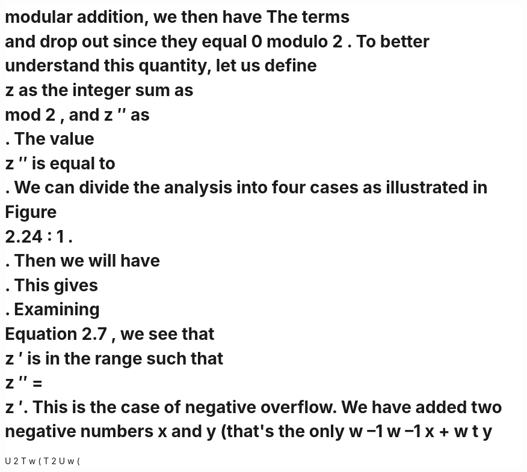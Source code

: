 modular	addition,	we	then	have
The	terms	
and	
drop	out	since	they	equal
0	modulo	2
.
To	better	understand	this	quantity,	let	us	define	
z
	as	the
integer	sum	
as	
mod	2
,	and	
z
″	as	
.	The	value	
z
″	is	equal	to	
.	We	can	divide	the
analysis	into	four	cases	as	illustrated	in	
Figure	
2.24
:
1
.	
.	Then	we	will	have	
.	This
gives	
.	Examining	
Equation
2.7
,	we	see	that	
z
′	is	in	the	range	such	that	
z
″	=	
z
′.
This	is	the	case	of	negative	overflow.	We	have
added	two	negative	numbers	
x
	and	
y
	(that's	the	only
w
–1
w
–1
x
+
w
t
y
=
U
2
T
w
(
T
2
U
w
(